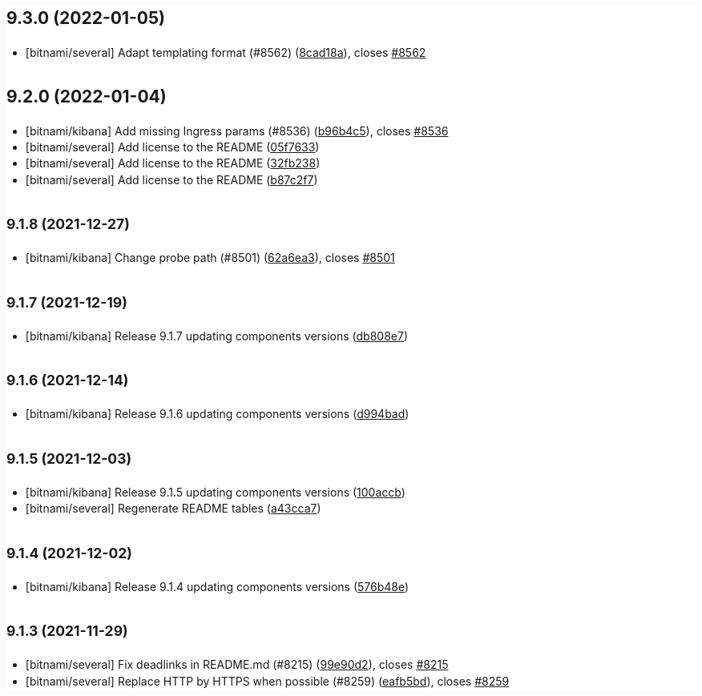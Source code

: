 ## 9.3.0 (2022-01-05)

* [bitnami/several] Adapt templating format (#8562) ([8cad18a](https://github.com/bitnami/charts/commit/8cad18aed9966a6f0208e5ad6cee46cb217f47ab)), closes [#8562](https://github.com/bitnami/charts/issues/8562)

## 9.2.0 (2022-01-04)

* [bitnami/kibana] Add missing Ingress params (#8536) ([b96b4c5](https://github.com/bitnami/charts/commit/b96b4c54e7da32fc603e6ee0354056433c1c2ae9)), closes [#8536](https://github.com/bitnami/charts/issues/8536)
* [bitnami/several] Add license to the README ([05f7633](https://github.com/bitnami/charts/commit/05f763372501d596e57db713dd53ff4ff3027cc4))
* [bitnami/several] Add license to the README ([32fb238](https://github.com/bitnami/charts/commit/32fb238e60a0affc6debd3142eaa3c3d9089ec2a))
* [bitnami/several] Add license to the README ([b87c2f7](https://github.com/bitnami/charts/commit/b87c2f7899d48a8b02c506765e6ae82937e9ba3f))

## <small>9.1.8 (2021-12-27)</small>

* [bitnami/kibana] Change probe path (#8501) ([62a6ea3](https://github.com/bitnami/charts/commit/62a6ea39e470af21e9db76588a9747a77222b119)), closes [#8501](https://github.com/bitnami/charts/issues/8501)

## <small>9.1.7 (2021-12-19)</small>

* [bitnami/kibana] Release 9.1.7 updating components versions ([db808e7](https://github.com/bitnami/charts/commit/db808e78a0973092de24ff33bc55fe3e15544b1b))

## <small>9.1.6 (2021-12-14)</small>

* [bitnami/kibana] Release 9.1.6 updating components versions ([d994bad](https://github.com/bitnami/charts/commit/d994badbdf500b707faf9a41caf00d085c8d3ed3))

## <small>9.1.5 (2021-12-03)</small>

* [bitnami/kibana] Release 9.1.5 updating components versions ([100accb](https://github.com/bitnami/charts/commit/100accba11aa0f091c70d3254b21473d107b3282))
* [bitnami/several] Regenerate README tables ([a43cca7](https://github.com/bitnami/charts/commit/a43cca73cabae95609e943f6eb2cdeefc04e866b))

## <small>9.1.4 (2021-12-02)</small>

* [bitnami/kibana] Release 9.1.4 updating components versions ([576b48e](https://github.com/bitnami/charts/commit/576b48e07855e128a9be7c8e55dec563b69abf5e))

## <small>9.1.3 (2021-11-29)</small>

* [bitnami/several] Fix deadlinks in README.md (#8215) ([99e90d2](https://github.com/bitnami/charts/commit/99e90d244b3244e059a42f72dcbecd3cda2b66bb)), closes [#8215](https://github.com/bitnami/charts/issues/8215)
* [bitnami/several] Replace HTTP by HTTPS when possible (#8259) ([eafb5bd](https://github.com/bitnami/charts/commit/eafb5bd5a2cc3aaf04fc1e8ebedd73f420d76864)), closes [#8259](https://github.com/bitnami/charts/issues/8259)
